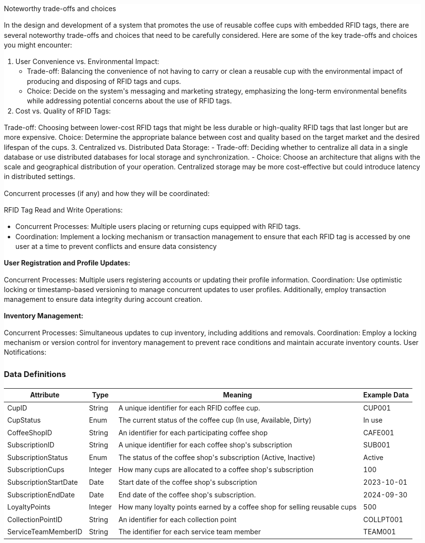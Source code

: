 Noteworthy trade-offs and choices

In the design and development of a system that promotes the use of reusable coffee cups with embedded RFID tags, there are several noteworthy trade-offs and choices that need to be carefully considered. Here are some of the key trade-offs and choices you might encounter:
1.	User Convenience vs. Environmental Impact:
	- Trade-off: Balancing the convenience of not having to carry or clean a reusable cup with the environmental impact of producing and disposing of RFID tags and cups.
	- Choice: Decide on the system's messaging and marketing strategy, emphasizing the long-term environmental benefits while addressing potential concerns about the use of RFID tags.
1. Cost vs. Quality of RFID Tags:

Trade-off: Choosing between lower-cost RFID tags that might be less durable or high-quality RFID tags that last longer but are more expensive.
Choice: Determine the appropriate balance between cost and quality based on the target market and the desired lifespan of the cups.
3. Centralized vs. Distributed Data Storage:
	- Trade-off: Deciding whether to centralize all data in a single database or use distributed databases for local storage and synchronization.
	- Choice: Choose an architecture that aligns with the scale and geographical distribution of your operation. Centralized storage may be more cost-effective but could introduce latency in distributed settings.
	
Concurrent processes (if any) and how they will be coordinated:

RFID Tag Read and Write Operations:
- Concurrent Processes: Multiple users placing or returning cups equipped with RFID tags.
- Coordination: Implement a locking mechanism or transaction management to ensure that each RFID tag is accessed by one user at a time to prevent conflicts and ensure data consistency

**User Registration and Profile Updates:**

Concurrent Processes: Multiple users registering accounts or updating their profile information.
Coordination: Use optimistic locking or timestamp-based versioning to manage concurrent updates to user profiles. Additionally, employ transaction management to ensure data integrity during account creation.

**Inventory Management:**

Concurrent Processes: Simultaneous updates to cup inventory, including additions and removals.
Coordination: Employ a locking mechanism or version control for inventory management to prevent race conditions and maintain accurate inventory counts.
User Notifications:


### Data Definitions
| Attribute | Type    | Meaning  | Example Data               |
|-------------------------|---------|--------------------------------------------------------------|----------------------------------|
| CupID                   | String  | A unique identifier for each RFID coffee cup.        | CUP001 |
| CupStatus               | Enum    | The current status of the coffee cup (In use, Available, Dirty) | In use |
| CoffeeShopID            | String  | An identifier for each participating coffee shop      | CAFE001 |
| SubscriptionID          | String  | A unique identifier for each coffee shop's subscription | SUB001 |
| SubscriptionStatus      | Enum    | The status of the coffee shop's subscription (Active, Inactive)  | Active |
| SubscriptionCups        | Integer | How many cups are allocated to a coffee shop's subscription | 100 |
| SubscriptionStartDate   | Date    | Start date of the coffee shop's subscription           | 2023-10-01|
| SubscriptionEndDate     | Date    | End date of the coffee shop's subscription.             | 2024-09-30 |
| LoyaltyPoints           | Integer | How many loyalty points earned by a coffee shop for selling reusable cups | 500 |
| CollectionPointID       | String  | An identifier for each collection point                   | COLLPT001  |
| ServiceTeamMemberID     | String  | The identifier for each service team member                | TEAM001 |